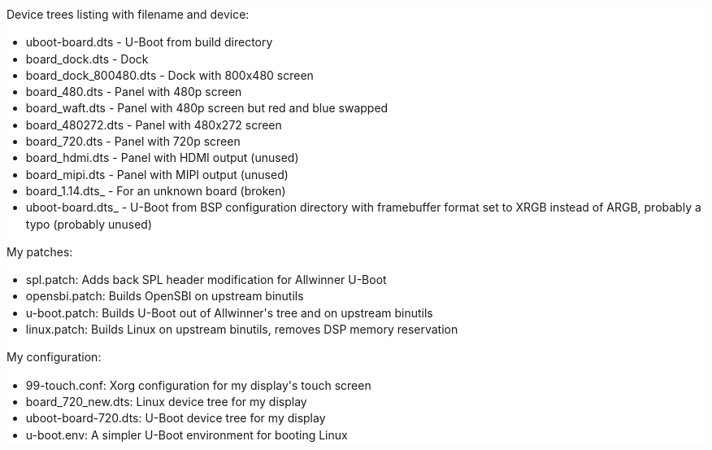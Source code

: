 Device trees listing with filename and device:

- uboot-board.dts - U-Boot from build directory
- board_dock.dts - Dock
- board_dock_800480.dts - Dock with 800x480 screen
- board_480.dts - Panel with 480p screen
- board_waft.dts - Panel with 480p screen but red and blue swapped
- board_480272.dts - Panel with 480x272 screen
- board_720.dts - Panel with 720p screen
- board_hdmi.dts - Panel with HDMI output (unused)
- board_mipi.dts - Panel with MIPI output (unused)
- board_1.14.dts_ - For an unknown board (broken)
- uboot-board.dts_ - U-Boot from BSP configuration directory with framebuffer format set to XRGB instead of ARGB, probably a typo (probably unused)

My patches:

- spl.patch: Adds back SPL header modification for Allwinner U-Boot
- opensbi.patch: Builds OpenSBI on upstream binutils
- u-boot.patch: Builds U-Boot out of Allwinner's tree and on upstream binutils
- linux.patch: Builds Linux on upstream binutils, removes DSP memory reservation

My configuration:

- 99-touch.conf: Xorg configuration for my display's touch screen
- board_720_new.dts: Linux device tree for my display
- uboot-board-720.dts: U-Boot device tree for my display
- u-boot.env: A simpler U-Boot environment for booting Linux